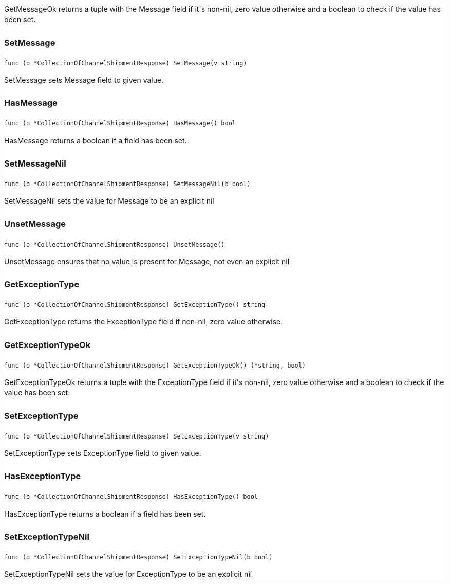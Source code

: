 GetMessageOk returns a tuple with the Message field if it's non-nil, zero value otherwise
and a boolean to check if the value has been set.

### SetMessage

`func (o *CollectionOfChannelShipmentResponse) SetMessage(v string)`

SetMessage sets Message field to given value.

### HasMessage

`func (o *CollectionOfChannelShipmentResponse) HasMessage() bool`

HasMessage returns a boolean if a field has been set.

### SetMessageNil

`func (o *CollectionOfChannelShipmentResponse) SetMessageNil(b bool)`

 SetMessageNil sets the value for Message to be an explicit nil

### UnsetMessage
`func (o *CollectionOfChannelShipmentResponse) UnsetMessage()`

UnsetMessage ensures that no value is present for Message, not even an explicit nil
### GetExceptionType

`func (o *CollectionOfChannelShipmentResponse) GetExceptionType() string`

GetExceptionType returns the ExceptionType field if non-nil, zero value otherwise.

### GetExceptionTypeOk

`func (o *CollectionOfChannelShipmentResponse) GetExceptionTypeOk() (*string, bool)`

GetExceptionTypeOk returns a tuple with the ExceptionType field if it's non-nil, zero value otherwise
and a boolean to check if the value has been set.

### SetExceptionType

`func (o *CollectionOfChannelShipmentResponse) SetExceptionType(v string)`

SetExceptionType sets ExceptionType field to given value.

### HasExceptionType

`func (o *CollectionOfChannelShipmentResponse) HasExceptionType() bool`

HasExceptionType returns a boolean if a field has been set.

### SetExceptionTypeNil

`func (o *CollectionOfChannelShipmentResponse) SetExceptionTypeNil(b bool)`

 SetExceptionTypeNil sets the value for ExceptionType to be an explicit nil
